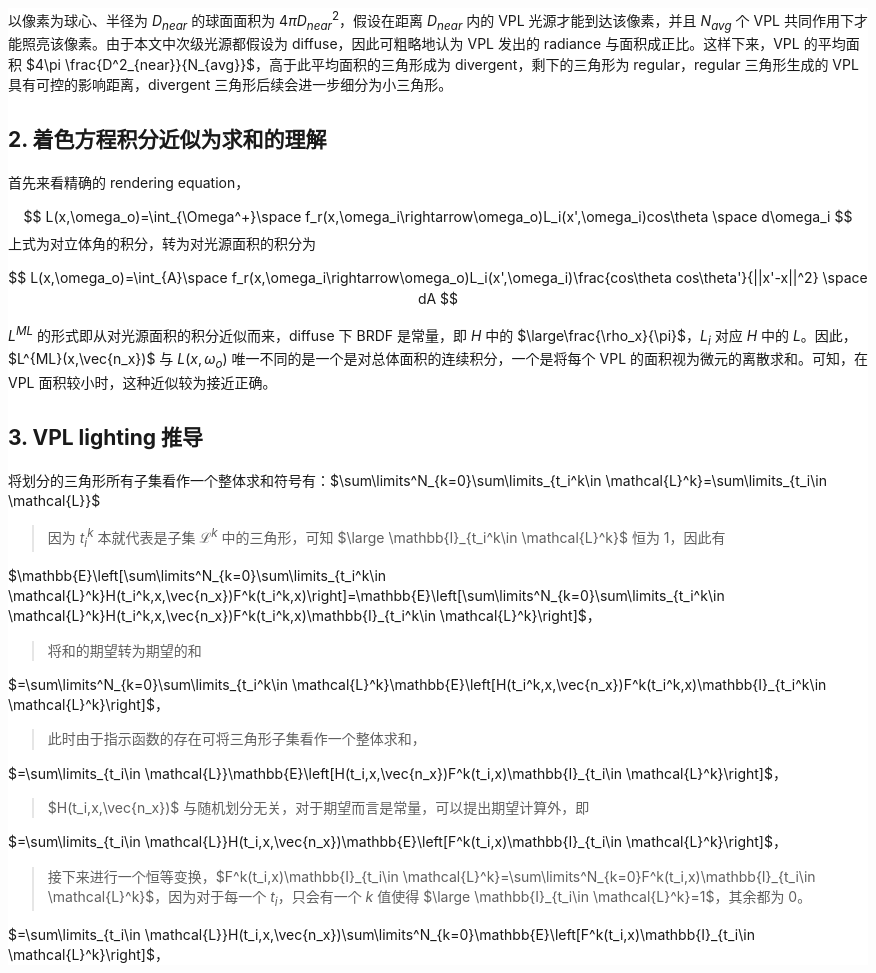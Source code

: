 以像素为球心、半径为 $D_{near}$ 的球面面积为 $4\pi D^2_{near}$，假设在距离 $D_{near}$ 内的 VPL 光源才能到达该像素，并且 $N_{avg}$ 个 VPL 共同作用下才能照亮该像素。由于本文中次级光源都假设为 diffuse，因此可粗略地认为 VPL 发出的 radiance 与面积成正比。这样下来，VPL 的平均面积 $4\pi \frac{D^2_{near}}{N_{avg}}$，高于此平均面积的三角形成为 divergent，剩下的三角形为  regular，regular 三角形生成的 VPL 具有可控的影响距离，divergent 三角形后续会进一步细分为小三角形。

## 2. <a name="附录2">着色方程积分近似为求和的理解</a>

首先来看精确的 rendering equation，

$$
L(x,\omega_o)=\int_{\Omega^+}\space f_r(x,\omega_i\rightarrow\omega_o)L_i(x',\omega_i)cos\theta \space d\omega_i
$$
上式为对立体角的积分，转为对光源面积的积分为

$$
L(x,\omega_o)=\int_{A}\space f_r(x,\omega_i\rightarrow\omega_o)L_i(x',\omega_i)\frac{cos\theta cos\theta'}{||x'-x||^2} \space dA
$$


$L^{ML}$ 的形式即从对光源面积的积分近似而来，diffuse 下 BRDF 是常量，即 $H$ 中的 $\large\frac{\rho_x}{\pi}$，$L_i$ 对应 $H$ 中的 $L$。因此，$L^{ML}(x,\vec{n_x})$ 与 $L(x,\omega_o)$ 唯一不同的是一个是对总体面积的连续积分，一个是将每个 VPL 的面积视为微元的离散求和。可知，在 VPL 面积较小时，这种近似较为接近正确。

## 3. <a name="附录3">VPL lighting 推导</a>

将划分的三角形所有子集看作一个整体求和符号有：$\sum\limits^N_{k=0}\sum\limits_{t_i^k\in \mathcal{L}^k}=\sum\limits_{t_i\in \mathcal{L}}$

>  因为 $t_i^k$ 本就代表是子集 $\mathcal{L}^k$ 中的三角形，可知 $\large \mathbb{I}_{t_i^k\in \mathcal{L}^k}$ 恒为 $1$，因此有

$\mathbb{E}\left[\sum\limits^N_{k=0}\sum\limits_{t_i^k\in \mathcal{L}^k}H(t_i^k,x,\vec{n_x})F^k(t_i^k,x)\right]=\mathbb{E}\left[\sum\limits^N_{k=0}\sum\limits_{t_i^k\in \mathcal{L}^k}H(t_i^k,x,\vec{n_x})F^k(t_i^k,x)\mathbb{I}_{t_i^k\in \mathcal{L}^k}\right]$，

>  将和的期望转为期望的和

$=\sum\limits^N_{k=0}\sum\limits_{t_i^k\in \mathcal{L}^k}\mathbb{E}\left[H(t_i^k,x,\vec{n_x})F^k(t_i^k,x)\mathbb{I}_{t_i^k\in \mathcal{L}^k}\right]$，

> 此时由于指示函数的存在可将三角形子集看作一个整体求和，

$=\sum\limits_{t_i\in \mathcal{L}}\mathbb{E}\left[H(t_i,x,\vec{n_x})F^k(t_i,x)\mathbb{I}_{t_i\in \mathcal{L}^k}\right]$，

> $H(t_i,x,\vec{n_x})$ 与随机划分无关，对于期望而言是常量，可以提出期望计算外，即

$=\sum\limits_{t_i\in \mathcal{L}}H(t_i,x,\vec{n_x})\mathbb{E}\left[F^k(t_i,x)\mathbb{I}_{t_i\in \mathcal{L}^k}\right]$，

> 接下来进行一个恒等变换，$F^k(t_i,x)\mathbb{I}_{t_i\in \mathcal{L}^k}=\sum\limits^N_{k=0}F^k(t_i,x)\mathbb{I}_{t_i\in \mathcal{L}^k}$，因为对于每一个 $t_i$，只会有一个 $k$ 值使得 $\large \mathbb{I}_{t_i\in \mathcal{L}^k}=1$，其余都为 $0$。

$=\sum\limits_{t_i\in \mathcal{L}}H(t_i,x,\vec{n_x})\sum\limits^N_{k=0}\mathbb{E}\left[F^k(t_i,x)\mathbb{I}_{t_i\in \mathcal{L}^k}\right]$，
